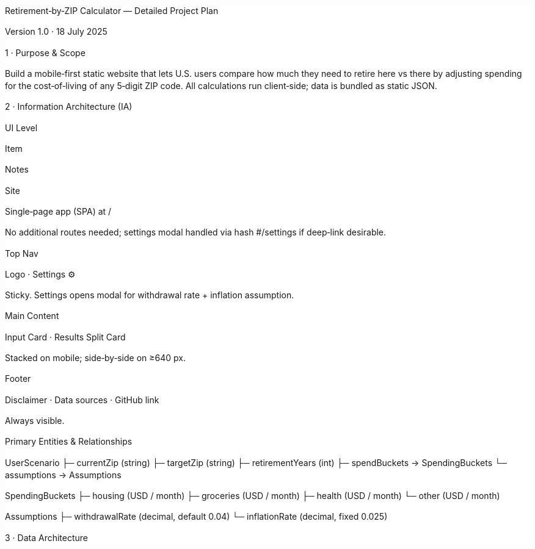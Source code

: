 Retirement‑by‑ZIP Calculator — Detailed Project Plan

Version 1.0 · 18 July 2025

1 · Purpose & Scope

Build a mobile‑first static website that lets U.S. users compare how much they need to retire here vs there by adjusting spending for the cost‑of‑living of any 5‑digit ZIP code. All calculations run client‑side; data is bundled as static JSON.

2 · Information Architecture (IA)

UI Level

Item

Notes

Site

Single‑page app (SPA) at /

No additional routes needed; settings modal handled via hash #/settings if deep‑link desirable.

Top Nav

Logo · Settings ⚙︎

Sticky. Settings opens modal for withdrawal rate + inflation assumption.

Main Content

Input Card · Results Split Card

Stacked on mobile; side‑by‑side on ≥640 px.

Footer

Disclaimer · Data sources · GitHub link

Always visible.

Primary Entities & Relationships

UserScenario
 ├─ currentZip (string)
 ├─ targetZip  (string)
 ├─ retirementYears (int)
 ├─ spendBuckets  → SpendingBuckets
 └─ assumptions   → Assumptions

SpendingBuckets
 ├─ housing   (USD / month)
 ├─ groceries (USD / month)
 ├─ health    (USD / month)
 └─ other     (USD / month)

Assumptions
 ├─ withdrawalRate (decimal, default 0.04)
 └─ inflationRate  (decimal, fixed 0.025)

3 · Data Architecture
